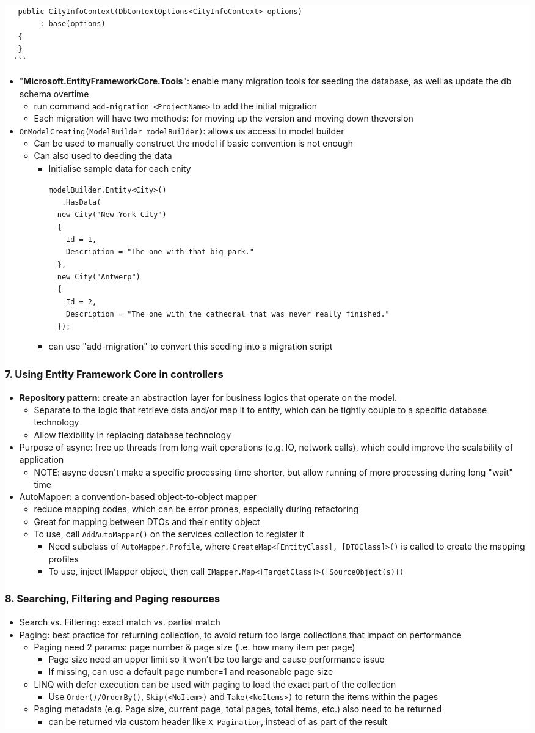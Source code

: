        public CityInfoContext(DbContextOptions<CityInfoContext> options)
            : base(options)
       {
       }
      ```
  - "**Microsoft.EntityFrameworkCore.Tools**": enable many migration tools for seeding the database, as well as update the db schema overtime
    - run command `add-migration <ProjectName>` to add the initial migration
    - Each migration will have two methods: for moving up the version and moving down theversion
  - `OnModelCreating(ModelBuilder modelBuilder)`: allows us access to model builder
    - Can be used to manually construct the model if basic convention is not enough
    - Can also used to deeding the data
      - Initialise sample data for each enity
        ```
        modelBuilder.Entity<City>()
           .HasData(
          new City("New York City")
          {
            Id = 1,
            Description = "The one with that big park."
          },
          new City("Antwerp")
          {
            Id = 2,
            Description = "The one with the cathedral that was never really finished."
          });
        ```
      - can use "add-migration" to convert this seeding into a migration script

### 7. Using Entity Framework Core in controllers
  - **Repository pattern**: create an abstraction layer for business logics that operate on the model. 
    - Separate to the logic that retrieve data and/or map it to entity, which can be tightly couple to a specific database technology
    - Allow flexibility in replacing database technology
  - Purpose of async: free up threads from long wait operations (e.g. IO, network calls), which could improve the scalability of application
    - NOTE: async doesn't make a specific processing time shorter, but allow running of more processing during long "wait" time
  - AutoMapper: a convention-based object-to-object mapper
    - reduce mapping codes, which can be error prones, especially during refactoring
    - Great for mapping between DTOs and their entity object
    - To use, call `AddAutoMapper()` on the services collection to register it
      - Need subclass of `AutoMapper.Profile`, where `CreateMap<[EntityClass], [DTOClass]>()` is called to create the mapping profiles
      - To use, inject IMapper object, then call `IMapper.Map<[TargetClass]>([SourceObject(s)])`
    
### 8. Searching, Filtering and Paging resources
  - Search vs. Filtering: exact match vs. partial match
  - Paging: best practice for returning collection, to avoid return too large collections that impact on performance
    - Paging need 2 params: page number & page size (i.e. how many item per page)
      - Page size need an upper limit so it won't be too large and cause performance issue
      - If missing, can use a default page number=1 and reasonable page size
    - LINQ with defer execution can be used with paging to load the exact part of the collection
      - Use `Order()/OrderBy()`, `Skip(<NoItem>)` and `Take(<NoItems>)` to return the items within the pages
    - Paging metadata (e.g. Page size, current page, total pages, total items, etc.) also need to be returned
      - can be returned via custom header like `X-Pagination`, instead of as part of the result
